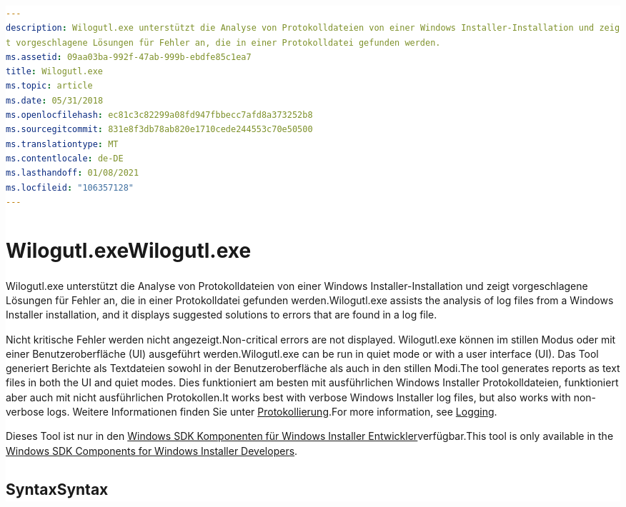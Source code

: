 ```yaml
---
description: Wilogutl.exe unterstützt die Analyse von Protokolldateien von einer Windows Installer-Installation und zeigt vorgeschlagene Lösungen für Fehler an, die in einer Protokolldatei gefunden werden.
ms.assetid: 09aa03ba-992f-47ab-999b-ebdfe85c1ea7
title: Wilogutl.exe
ms.topic: article
ms.date: 05/31/2018
ms.openlocfilehash: ec81c3c82299a08fd947fbbecc7afd8a373252b8
ms.sourcegitcommit: 831e8f3db78ab820e1710cede244553c70e50500
ms.translationtype: MT
ms.contentlocale: de-DE
ms.lasthandoff: 01/08/2021
ms.locfileid: "106357128"
---
```

# <a name="wilogutlexe"></a><span data-ttu-id="c700c-103">Wilogutl.exe</span><span class="sxs-lookup"><span data-stu-id="c700c-103">Wilogutl.exe</span></span>

<span data-ttu-id="c700c-104">Wilogutl.exe unterstützt die Analyse von Protokolldateien von einer Windows Installer-Installation und zeigt vorgeschlagene Lösungen für Fehler an, die in einer Protokolldatei gefunden werden.</span><span class="sxs-lookup"><span data-stu-id="c700c-104">Wilogutl.exe assists the analysis of log files from a Windows Installer installation, and it displays suggested solutions to errors that are found in a log file.</span></span>

<span data-ttu-id="c700c-105">Nicht kritische Fehler werden nicht angezeigt.</span><span class="sxs-lookup"><span data-stu-id="c700c-105">Non-critical errors are not displayed.</span></span> <span data-ttu-id="c700c-106">Wilogutl.exe können im stillen Modus oder mit einer Benutzeroberfläche (UI) ausgeführt werden.</span><span class="sxs-lookup"><span data-stu-id="c700c-106">Wilogutl.exe can be run in quiet mode or with a user interface (UI).</span></span> <span data-ttu-id="c700c-107">Das Tool generiert Berichte als Textdateien sowohl in der Benutzeroberfläche als auch in den stillen Modi.</span><span class="sxs-lookup"><span data-stu-id="c700c-107">The tool generates reports as text files in both the UI and quiet modes.</span></span> <span data-ttu-id="c700c-108">Dies funktioniert am besten mit ausführlichen Windows Installer Protokolldateien, funktioniert aber auch mit nicht ausführlichen Protokollen.</span><span class="sxs-lookup"><span data-stu-id="c700c-108">It works best with verbose Windows Installer log files, but also works with non-verbose logs.</span></span> <span data-ttu-id="c700c-109">Weitere Informationen finden Sie unter [Protokollierung](logging.md).</span><span class="sxs-lookup"><span data-stu-id="c700c-109">For more information, see [Logging](logging.md).</span></span>

<span data-ttu-id="c700c-110">Dieses Tool ist nur in den [Windows SDK Komponenten für Windows Installer Entwickler](platform-sdk-components-for-windows-installer-developers.md)verfügbar.</span><span class="sxs-lookup"><span data-stu-id="c700c-110">This tool is only available in the [Windows SDK Components for Windows Installer Developers](platform-sdk-components-for-windows-installer-developers.md).</span></span>

## <a name="syntax"></a><span data-ttu-id="c700c-111">Syntax</span><span class="sxs-lookup"><span data-stu-id="c700c-111">Syntax</span></span>
